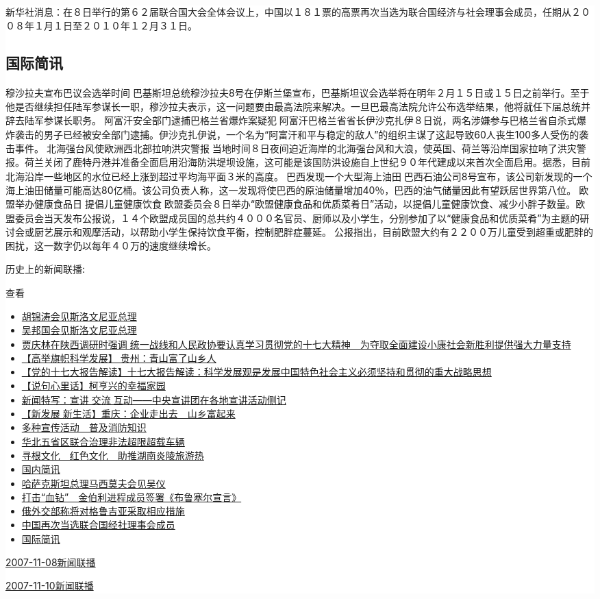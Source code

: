 
新华社消息：在８日举行的第６２届联合国大会全体会议上，中国以１８１票的高票再次当选为联合国经济与社会理事会成员，任期从２００８年１月１日至２０１０年１２月３１日。


## 国际简讯


穆沙拉夫宣布巴议会选举时间
巴基斯坦总统穆沙拉夫8号在伊斯兰堡宣布，巴基斯坦议会选举将在明年２月１５日或１５日之前举行。至于他是否继续担任陆军参谋长一职，穆沙拉夫表示，这一问题要由最高法院来解决。一旦巴最高法院允许公布选举结果，他将就任下届总统并辞去陆军参谋长职务。
阿富汗安全部门逮捕巴格兰省爆炸案疑犯
阿富汗巴格兰省省长伊沙克扎伊８日说，两名涉嫌参与巴格兰省自杀式爆炸袭击的男子已经被安全部门逮捕。伊沙克扎伊说，一个名为“阿富汗和平与稳定的敌人”的组织主谋了这起导致60人丧生100多人受伤的袭击事件。
北海强台风使欧洲西北部拉响洪灾警报
当地时间８日夜间迫近海岸的北海强台风和大浪，使英国、荷兰等沿岸国家拉响了洪灾警报。荷兰关闭了鹿特丹港并准备全面启用沿海防洪堤坝设施，这可能是该国防洪设施自上世纪９０年代建成以来首次全面启用。据悉，目前北海沿岸一些地区的水位已经上涨到超过平均海平面３米的高度。
巴西发现一个大型海上油田
巴西石油公司8号宣布，该公司新发现的一个海上油田储量可能高达80亿桶。该公司负责人称，这一发现将使巴西的原油储量增加40％，巴西的油气储量因此有望跃居世界第八位。
欧盟举办健康食品日 提倡儿童健康饮食
欧盟委员会８日举办“欧盟健康食品和优质菜肴日”活动，以提倡儿童健康饮食、减少小胖子数量。欧盟委员会当天发布公报说，１４个欧盟成员国的总共约４０００名官员、厨师以及小学生，分别参加了以“健康食品和优质菜肴”为主题的研讨会或厨艺展示和观摩活动，以帮助小学生保持饮食平衡，控制肥胖症蔓延。
公报指出，目前欧盟大约有２２００万儿童受到超重或肥胖的困扰，这一数字仍以每年４０万的速度继续增长。






历史上的新闻联播:

 查看
 

* [胡锦涛会见斯洛文尼亚总理](#胡锦涛会见斯洛文尼亚总理)
* [吴邦国会见斯洛文尼亚总理](#吴邦国会见斯洛文尼亚总理)
* [贾庆林在陕西调研时强调 统一战线和人民政协要认真学习贯彻党的十七大精神　为夺取全面建设小康社会新胜利提供强大力量支持](#贾庆林在陕西调研时强调-统一战线和人民政协要认真学习贯彻党的十七大精神　为夺取全面建设小康社会新胜利提供强大力量支持)
* [【高举旗帜科学发展】 贵州：青山富了山乡人](#【高举旗帜科学发展】-贵州：青山富了山乡人)
* [【党的十七大报告解读】十七大报告解读：科学发展观是发展中国特色社会主义必须坚持和贯彻的重大战略思想](#【党的十七大报告解读】十七大报告解读：科学发展观是发展中国特色社会主义必须坚持和贯彻的重大战略思想)
* [【说句心里话】柯亨兴的幸福家园](#【说句心里话】柯亨兴的幸福家园)
* [新闻特写：宣讲 交流 互动——中央宣讲团在各地宣讲活动侧记](#新闻特写：宣讲-交流-互动——中央宣讲团在各地宣讲活动侧记)
* [【新发展 新生活】重庆：企业走出去　山乡富起来](#【新发展-新生活】重庆：企业走出去　山乡富起来)
* [多种宣传活动　普及消防知识](#多种宣传活动　普及消防知识)
* [华北五省区联合治理非法超限超载车辆](#华北五省区联合治理非法超限超载车辆)
* [寻根文化　红色文化　助推湖南炎陵旅游热](#寻根文化　红色文化　助推湖南炎陵旅游热)
* [国内简讯](#国内简讯)
* [哈萨克斯坦总理马西莫夫会见吴仪](#哈萨克斯坦总理马西莫夫会见吴仪)
* [打击“血钻”　金伯利进程成员签署《布鲁塞尔宣言》](#打击“血钻”　金伯利进程成员签署《布鲁塞尔宣言》)
* [俄外交部称将对格鲁吉亚采取相应措施](#俄外交部称将对格鲁吉亚采取相应措施)
* [中国再次当选联合国经社理事会成员](#中国再次当选联合国经社理事会成员)
* [国际简讯](#国际简讯)






[2007-11-08新闻联播](/xinwenlianbo/20071108)


[2007-11-10新闻联播](/xinwenlianbo/20071110)



